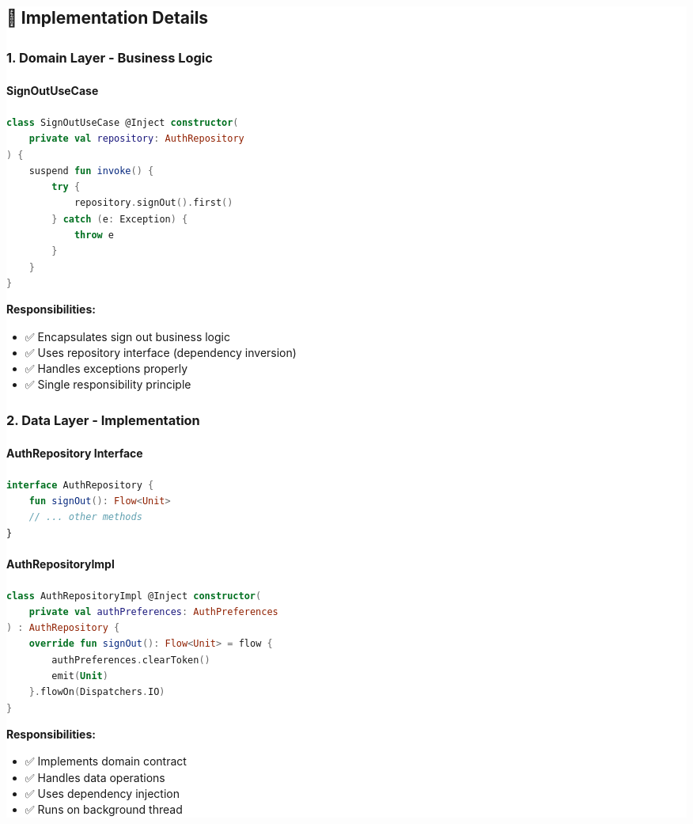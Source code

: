 ## 🔧 Implementation Details

### **1. Domain Layer - Business Logic**

#### **SignOutUseCase**
```kotlin
class SignOutUseCase @Inject constructor(
    private val repository: AuthRepository
) {
    suspend fun invoke() {
        try {
            repository.signOut().first()
        } catch (e: Exception) {
            throw e
        }
    }
}
```

**Responsibilities:**
- ✅ Encapsulates sign out business logic
- ✅ Uses repository interface (dependency inversion)
- ✅ Handles exceptions properly
- ✅ Single responsibility principle

### **2. Data Layer - Implementation**

#### **AuthRepository Interface**
```kotlin
interface AuthRepository {
    fun signOut(): Flow<Unit>
    // ... other methods
}
```

#### **AuthRepositoryImpl**
```kotlin
class AuthRepositoryImpl @Inject constructor(
    private val authPreferences: AuthPreferences
) : AuthRepository {
    override fun signOut(): Flow<Unit> = flow {
        authPreferences.clearToken()
        emit(Unit)
    }.flowOn(Dispatchers.IO)
}
```

**Responsibilities:**
- ✅ Implements domain contract
- ✅ Handles data operations
- ✅ Uses dependency injection
- ✅ Runs on background thread
